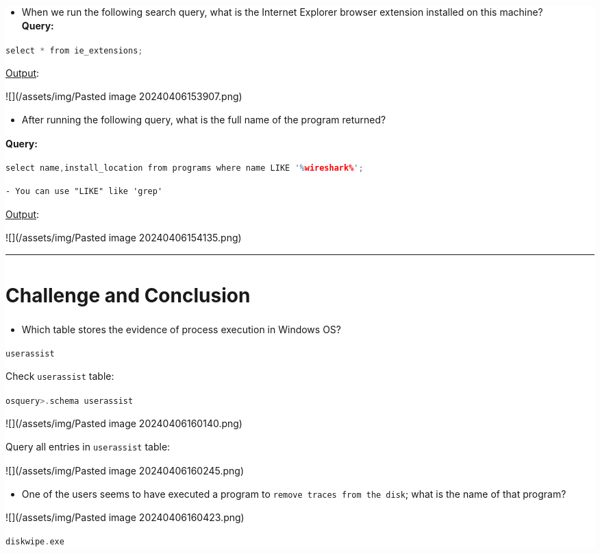 
- When we run the following search query, what is the Internet Explorer browser extension installed on this machine?  
**Query:** 

```c
select * from ie_extensions;
```

<u>Output</u>:

![](/assets/img/Pasted image 20240406153907.png)


- After running the following query, what is the full name of the program returned?

**Query:**

```c
select name,install_location from programs where name LIKE '%wireshark%';
```

	- You can use "LIKE" like 'grep'


<u>Output</u>:

![](/assets/img/Pasted image 20240406154135.png)



---------
# Challenge and Conclusion

- Which table stores the evidence of process execution in Windows OS?

```c
userassist
```

Check `userassist` table:

```c
osquery>.schema userassist
```

![](/assets/img/Pasted image 20240406160140.png)


Query all entries in `userassist` table:

![](/assets/img/Pasted image 20240406160245.png)


- One of the users seems to have executed a program to `remove traces from the disk`; what is the name of that program?

![](/assets/img/Pasted image 20240406160423.png)

```c
diskwipe.exe
```
